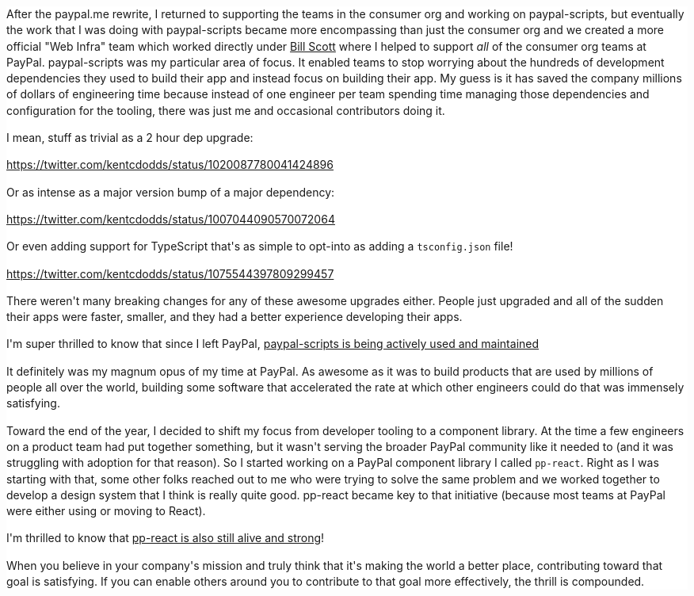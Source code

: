 After the paypal.me rewrite, I returned to supporting the teams in the consumer
org and working on paypal-scripts, but eventually the work that I was doing with
paypal-scripts became more encompassing than just the consumer org and we
created a more official "Web Infra" team which worked directly under
[Bill Scott](https://twitter.com/billwscott) where I helped to support _all_ of
the consumer org teams at PayPal. paypal-scripts was my particular area of
focus. It enabled teams to stop worrying about the hundreds of development
dependencies they used to build their app and instead focus on building their
app. My guess is it has saved the company millions of dollars of engineering
time because instead of one engineer per team spending time managing those
dependencies and configuration for the tooling, there was just me and occasional
contributors doing it.

I mean, stuff as trivial as a 2 hour dep upgrade:

https://twitter.com/kentcdodds/status/1020087780041424896

Or as intense as a major version bump of a major dependency:

https://twitter.com/kentcdodds/status/1007044090570072064

Or even adding support for TypeScript that's as simple to opt-into as adding a
`tsconfig.json` file!

https://twitter.com/kentcdodds/status/1075544397809299457

There weren't many breaking changes for any of these awesome upgrades either.
People just upgraded and all of the sudden their apps were faster, smaller, and
they had a better experience developing their apps.

I'm super thrilled to know that since I left PayPal,
[paypal-scripts is being actively used and maintained](https://twitter.com/carloscastrodev/status/1156951507125714945)

It definitely was my magnum opus of my time at PayPal. As awesome as it was to
build products that are used by millions of people all over the world, building
some software that accelerated the rate at which other engineers could do that
was immensely satisfying.

Toward the end of the year, I decided to shift my focus from developer tooling
to a component library. At the time a few engineers on a product team had put
together something, but it wasn't serving the broader PayPal community like it
needed to (and it was struggling with adoption for that reason). So I started
working on a PayPal component library I called `pp-react`. Right as I was
starting with that, some other folks reached out to me who were trying to solve
the same problem and we worked together to develop a design system that I think
is really quite good. pp-react became key to that initiative (because most teams
at PayPal were either using or moving to React).

I'm thrilled to know that
[pp-react is also still alive and strong](https://twitter.com/carloscastrodev/status/1156776252167974913)!

When you believe in your company's mission and truly think that it's making the
world a better place, contributing toward that goal is satisfying. If you can
enable others around you to contribute to that goal more effectively, the thrill
is compounded.
